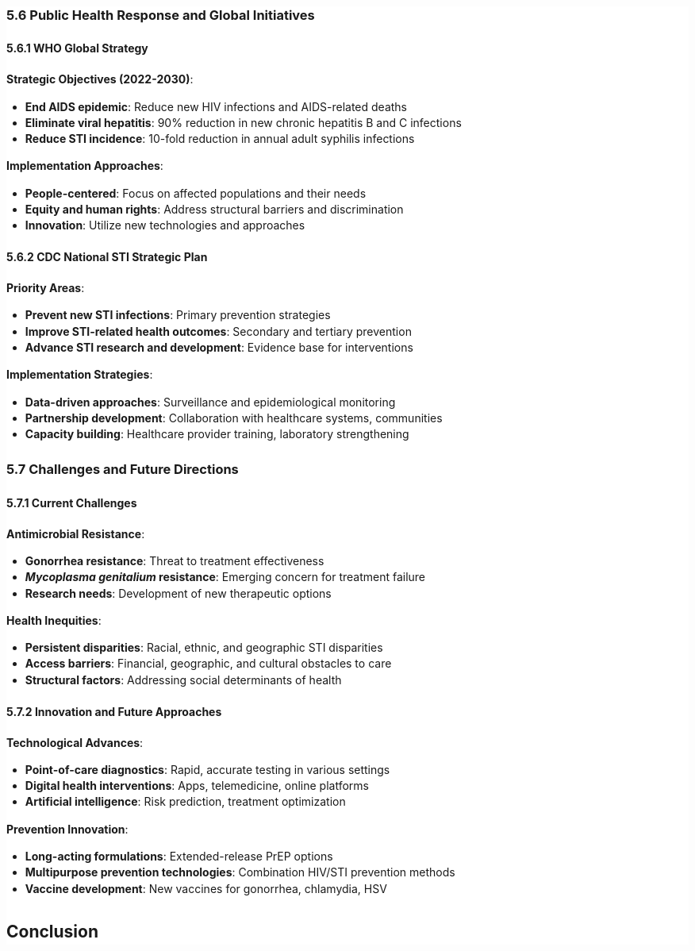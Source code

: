 ### 5.6 Public Health Response and Global Initiatives

#### 5.6.1 WHO Global Strategy

**Strategic Objectives (2022-2030)**:
- **End AIDS epidemic**: Reduce new HIV infections and AIDS-related deaths
- **Eliminate viral hepatitis**: 90% reduction in new chronic hepatitis B and C infections
- **Reduce STI incidence**: 10-fold reduction in annual adult syphilis infections

**Implementation Approaches**:
- **People-centered**: Focus on affected populations and their needs
- **Equity and human rights**: Address structural barriers and discrimination
- **Innovation**: Utilize new technologies and approaches

#### 5.6.2 CDC National STI Strategic Plan

**Priority Areas**:
- **Prevent new STI infections**: Primary prevention strategies
- **Improve STI-related health outcomes**: Secondary and tertiary prevention
- **Advance STI research and development**: Evidence base for interventions

**Implementation Strategies**:
- **Data-driven approaches**: Surveillance and epidemiological monitoring
- **Partnership development**: Collaboration with healthcare systems, communities
- **Capacity building**: Healthcare provider training, laboratory strengthening

### 5.7 Challenges and Future Directions

#### 5.7.1 Current Challenges

**Antimicrobial Resistance**:
- **Gonorrhea resistance**: Threat to treatment effectiveness
- ***Mycoplasma genitalium* resistance**: Emerging concern for treatment failure
- **Research needs**: Development of new therapeutic options

**Health Inequities**:
- **Persistent disparities**: Racial, ethnic, and geographic STI disparities
- **Access barriers**: Financial, geographic, and cultural obstacles to care
- **Structural factors**: Addressing social determinants of health

#### 5.7.2 Innovation and Future Approaches

**Technological Advances**:
- **Point-of-care diagnostics**: Rapid, accurate testing in various settings
- **Digital health interventions**: Apps, telemedicine, online platforms
- **Artificial intelligence**: Risk prediction, treatment optimization

**Prevention Innovation**:
- **Long-acting formulations**: Extended-release PrEP options
- **Multipurpose prevention technologies**: Combination HIV/STI prevention methods
- **Vaccine development**: New vaccines for gonorrhea, chlamydia, HSV

## Conclusion
